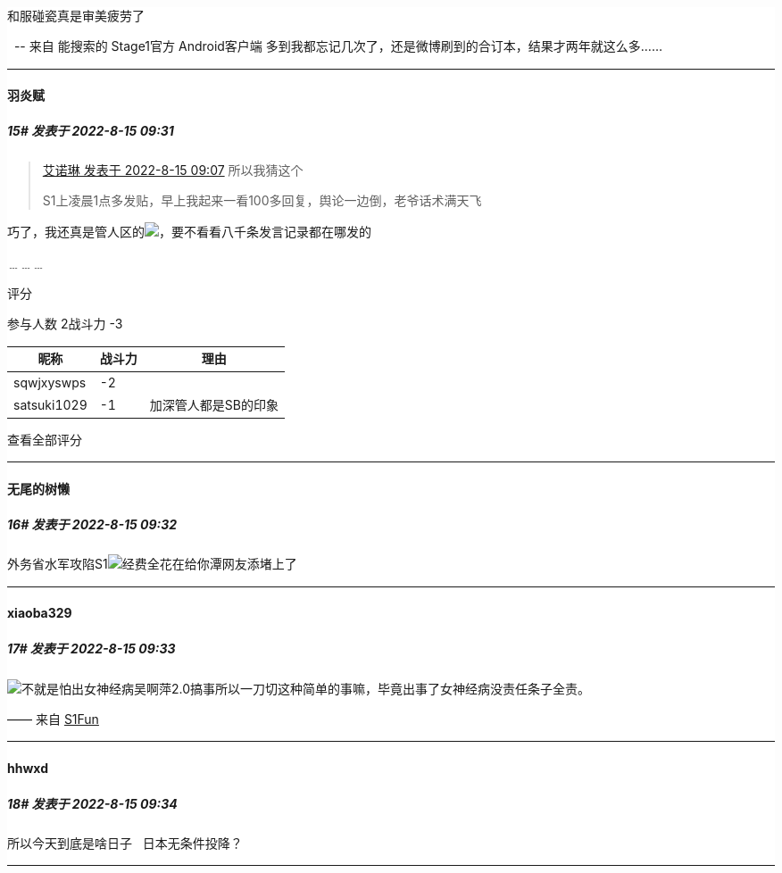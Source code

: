 和服碰瓷真是审美疲劳了

  -- 来自 能搜索的 Stage1官方 Android客户端</blockquote>
多到我都忘记几次了，还是微博刷到的合订本，结果才两年就这么多……

*****

####  羽炎赋  
##### 15#       发表于 2022-8-15 09:31

<blockquote><a href="httphttps://bbs.saraba1st.com/2b/forum.php?mod=redirect&amp;goto=findpost&amp;pid=57069825&amp;ptid=2086963" target="_blank">艾诺琳 发表于 2022-8-15 09:07</a>
所以我猜这个

S1上凌晨1点多发贴，早上我起来一看100多回复，舆论一边倒，老爷话术满天飞</blockquote>
巧了，我还真是管人区的<img src="https://static.saraba1st.com/image/smiley/face2017/065.png" referrerpolicy="no-referrer">，要不看看八千条发言记录都在哪发的

﹍﹍﹍

评分

 参与人数 2战斗力 -3

|昵称|战斗力|理由|
|----|---|---|
| sqwjxyswps|-2||
| satsuki1029|-1|加深管人都是SB的印象|

查看全部评分

*****

####  无尾的树懒  
##### 16#       发表于 2022-8-15 09:32

外务省水军攻陷S1<img src="https://static.saraba1st.com/image/smiley/face2017/048.png" referrerpolicy="no-referrer">经费全花在给你潭网友添堵上了

*****

####  xiaoba329  
##### 17#       发表于 2022-8-15 09:33

<img src="https://static.saraba1st.com/image/smiley/face2017/043.png" referrerpolicy="no-referrer">不就是怕出女神经病吴啊萍2.0搞事所以一刀切这种简单的事嘛，毕竟出事了女神经病没责任条子全责。

—— 来自 [S1Fun](https://s1fun.koalcat.com)

*****

####  hhwxd  
##### 18#       发表于 2022-8-15 09:34

所以今天到底是啥日子   日本无条件投降？

*****
